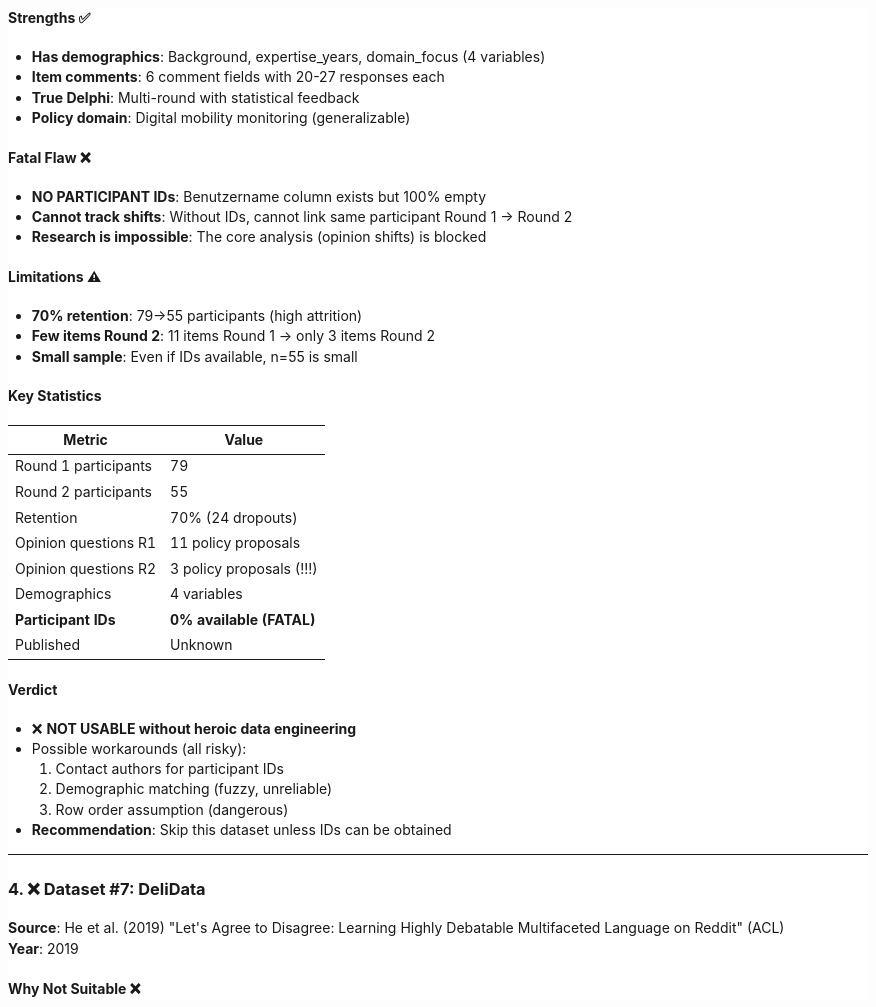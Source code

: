 #### Strengths ✅
- **Has demographics**: Background, expertise_years, domain_focus (4 variables)
- **Item comments**: 6 comment fields with 20-27 responses each
- **True Delphi**: Multi-round with statistical feedback
- **Policy domain**: Digital mobility monitoring (generalizable)

#### Fatal Flaw ❌
- **NO PARTICIPANT IDs**: Benutzername column exists but 100% empty
- **Cannot track shifts**: Without IDs, cannot link same participant Round 1 → Round 2
- **Research is impossible**: The core analysis (opinion shifts) is blocked

#### Limitations ⚠️
- **70% retention**: 79→55 participants (high attrition)
- **Few items Round 2**: 11 items Round 1 → only 3 items Round 2
- **Small sample**: Even if IDs available, n=55 is small

#### Key Statistics
| Metric | Value |
|--------|-------|
| Round 1 participants | 79 |
| Round 2 participants | 55 |
| Retention | 70% (24 dropouts) |
| Opinion questions R1 | 11 policy proposals |
| Opinion questions R2 | 3 policy proposals (!!!) |
| Demographics | 4 variables |
| **Participant IDs** | **0% available (FATAL)** |
| Published | Unknown |

#### Verdict
- ❌ **NOT USABLE without heroic data engineering**
- Possible workarounds (all risky):
  1. Contact authors for participant IDs
  2. Demographic matching (fuzzy, unreliable)
  3. Row order assumption (dangerous)
- **Recommendation**: Skip this dataset unless IDs can be obtained

---

### 4. ❌ Dataset #7: DeliData

**Source**: He et al. (2019) "Let's Agree to Disagree: Learning Highly Debatable Multifaceted Language on Reddit" (ACL)  
**Year**: 2019

#### Why Not Suitable ❌
